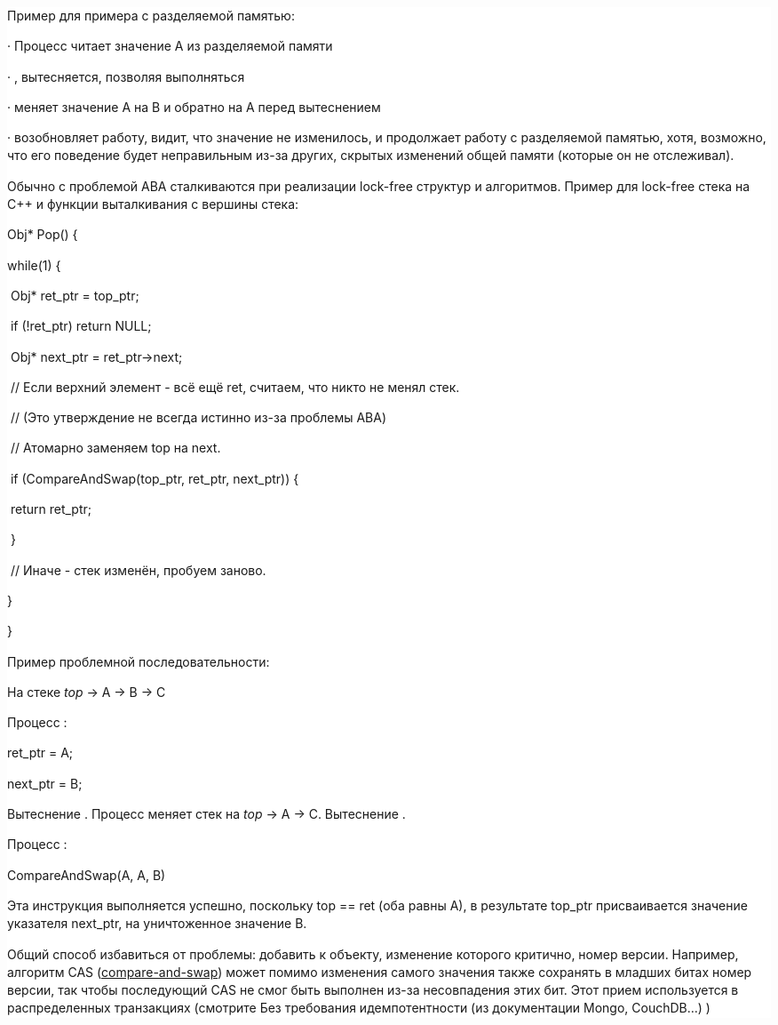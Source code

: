 Пример для примера с разделяемой памятью:

·  Процесс   читает значение A из разделяемой памяти

·    , вытесняется, позволяя выполняться   

·    меняет значение A на B и обратно на A перед вытеснением

·    возобновляет работу, видит, что значение не изменилось, и продолжает работу с разделяемой памятью, хотя, возможно, что его поведение будет неправильным из-за других, скрытых изменений общей памяти (которые он не отслеживал).

Обычно с проблемой ABA сталкиваются при реализации lock-free структур и алгоритмов. Пример для lock-free стека на C++ и функции выталкивания с вершины стека:

Obj* Pop() {

   while(1) {

​    Obj* ret_ptr = top_ptr;

​    if (!ret_ptr) return NULL;

​    Obj* next_ptr = ret_ptr->next;

​    // Если верхний элемент - всё ещё ret, считаем, что никто не менял стек.

​    // (Это утверждение не всегда истинно из-за проблемы ABA)

​     // Атомарно заменяем top на next.

​    if (CompareAndSwap(top_ptr, ret_ptr, next_ptr)) {

​     return ret_ptr;

​    }

​    // Иначе - стек изменён, пробуем заново.

   }

}

Пример проблемной последовательности:

На стеке *top* → A → B → C

Процесс   :

ret_ptr = A;

next_ptr = B;

Вытеснение   . Процесс   меняет стек на *top* → A → C. Вытеснение   .

Процесс   :

CompareAndSwap(A, A, B)

Эта инструкция выполняется успешно, поскольку top == ret (оба равны A), в результате top_ptr присваивается значение указателя next_ptr, на уничтоженное значение B. 

Общий способ избавиться от проблемы: добавить к объекту, изменение которого критично, номер версии. Например, алгоритм CAS ([compare-and-swap](https://ru.wikipedia.org/wiki/Сравнение_с_обменом)) может помимо изменения самого значения также сохранять в младших битах номер версии, так чтобы последующий CAS не смог быть выполнен из-за несовпадения этих бит. Этот прием используется в распределенных транзакциях (смотрите Без требования идемпотентности (из документации Mongo, CouchDB…) )
